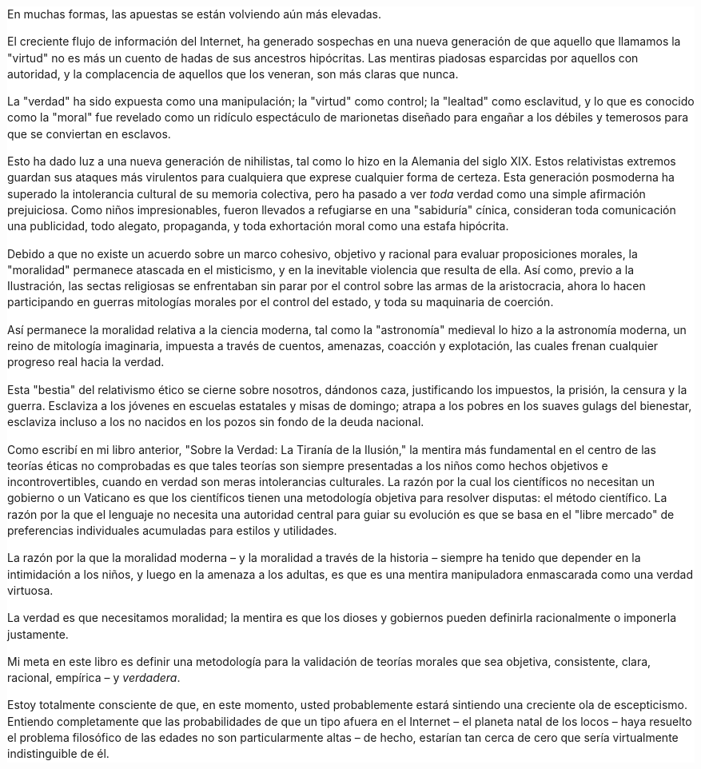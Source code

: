 En muchas formas, las apuestas se están volviendo aún más elevadas.

El creciente flujo de información del Internet, ha generado sospechas en una nueva generación de que aquello que llamamos la "virtud" no es más un cuento de hadas de sus ancestros hipócritas. Las mentiras piadosas esparcidas por aquellos con autoridad, y la complacencia de aquellos que los veneran, son más claras que nunca.

La "verdad" ha sido expuesta como una manipulación; la "virtud" como control; la "lealtad" como esclavitud, y lo que es conocido como la "moral" fue revelado como un ridículo espectáculo de marionetas diseñado para engañar a los débiles y temerosos para que se conviertan en esclavos.

Esto ha dado luz a una nueva generación de nihilistas, tal como lo hizo en la Alemania del siglo XIX. Estos relativistas extremos guardan sus ataques más virulentos para cualquiera que exprese cualquier forma de certeza. Esta generación posmoderna ha superado la intolerancia cultural de su memoria colectiva, pero ha pasado a ver *toda* verdad como una simple afirmación prejuiciosa. Como niños impresionables, fueron llevados a refugiarse en una "sabiduría" cínica, consideran toda comunicación una publicidad, todo alegato, propaganda, y toda exhortación moral como una estafa hipócrita.

Debido a que no existe un acuerdo sobre un marco cohesivo, objetivo y racional para evaluar proposiciones morales, la "moralidad" permanece atascada en el misticismo, y en la inevitable violencia que resulta de ella. Así como, previo a la Ilustración, las sectas religiosas se enfrentaban sin parar por el control sobre las armas de la aristocracia, ahora lo hacen participando en guerras mitologías morales por el control del estado, y toda su maquinaria de coerción.

Así permanece la moralidad relativa a la ciencia moderna, tal como la "astronomía" medieval lo hizo a la astronomía moderna, un reino de mitología imaginaria, impuesta a través de cuentos, amenazas, coacción y explotación, las cuales frenan cualquier progreso real hacia la verdad.

Esta "bestia" del relativismo ético se cierne sobre nosotros, dándonos caza, justificando los impuestos, la prisión, la censura y la guerra. Esclaviza a los jóvenes en escuelas estatales y misas de domingo; atrapa a los pobres en los suaves gulags del bienestar, esclaviza incluso a los no nacidos en los pozos sin fondo de la deuda nacional.

Como escribí en mi libro anterior, "Sobre la Verdad: La Tiranía de la Ilusión," la mentira más fundamental en el centro de las teorías éticas no comprobadas es que tales teorías son siempre presentadas a los niños como hechos objetivos e incontrovertibles, cuando en verdad son meras intolerancias culturales. La razón por la cual los científicos no necesitan un gobierno o un Vaticano es que los científicos tienen una metodología objetiva para resolver disputas: el método científico. La razón por la que el lenguaje no necesita una autoridad central para guiar su evolución es que se basa en el "libre mercado" de preferencias individuales acumuladas para estilos y utilidades.

La razón por la que la moralidad moderna – y la moralidad a través de la historia – siempre ha tenido que depender en la intimidación a los niños, y luego en la amenaza a los adultas, es que es una mentira manipuladora enmascarada como una verdad virtuosa.

La verdad es que necesitamos moralidad; la mentira es que los dioses y gobiernos pueden definirla racionalmente o imponerla justamente.

Mi meta en este libro es definir una metodología para la validación de teorías morales que sea objetiva, consistente, clara, racional, empírica – y *verdadera*.

Estoy totalmente consciente de que, en este momento, usted probablemente estará sintiendo una creciente ola de escepticismo. Entiendo completamente que las probabilidades de que un tipo afuera en el Internet – el planeta natal de los locos – haya resuelto el problema filosófico de las edades no son particularmente altas – de hecho, estarían tan cerca de cero que sería virtualmente indistinguible de él.
